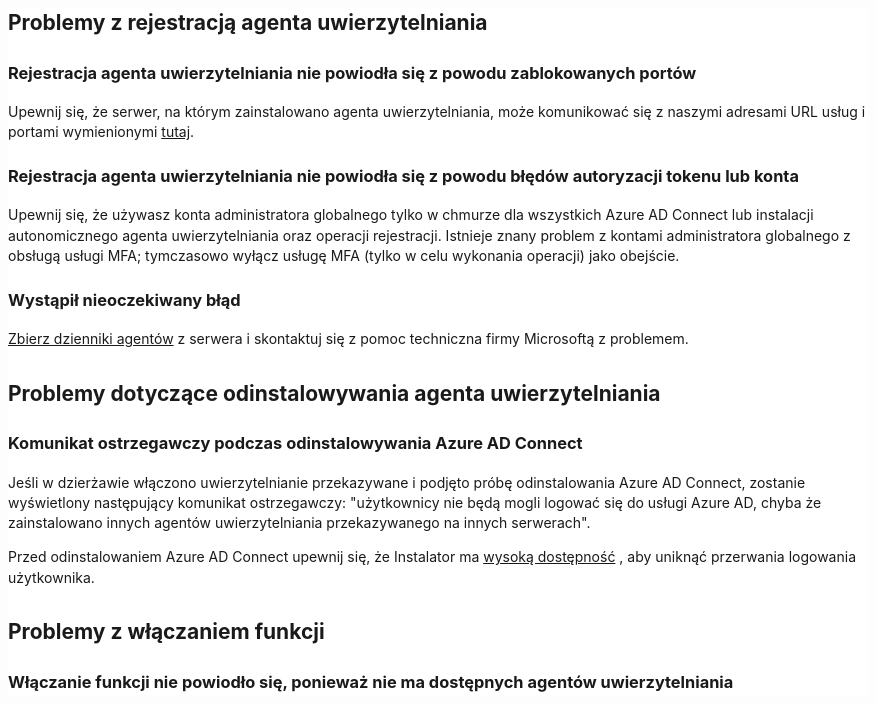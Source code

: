 ## <a name="authentication-agent-registration-issues"></a>Problemy z rejestracją agenta uwierzytelniania

### <a name="registration-of-the-authentication-agent-failed-due-to-blocked-ports"></a>Rejestracja agenta uwierzytelniania nie powiodła się z powodu zablokowanych portów

Upewnij się, że serwer, na którym zainstalowano agenta uwierzytelniania, może komunikować się z naszymi adresami URL usług i portami wymienionymi [tutaj](how-to-connect-pta-quick-start.md#step-1-check-the-prerequisites).

### <a name="registration-of-the-authentication-agent-failed-due-to-token-or-account-authorization-errors"></a>Rejestracja agenta uwierzytelniania nie powiodła się z powodu błędów autoryzacji tokenu lub konta

Upewnij się, że używasz konta administratora globalnego tylko w chmurze dla wszystkich Azure AD Connect lub instalacji autonomicznego agenta uwierzytelniania oraz operacji rejestracji. Istnieje znany problem z kontami administratora globalnego z obsługą usługi MFA; tymczasowo wyłącz usługę MFA (tylko w celu wykonania operacji) jako obejście.

### <a name="an-unexpected-error-occurred"></a>Wystąpił nieoczekiwany błąd

[Zbierz dzienniki agentów](#collecting-pass-through-authentication-agent-logs) z serwera i skontaktuj się z pomoc techniczna firmy Microsoftą z problemem.

## <a name="authentication-agent-uninstallation-issues"></a>Problemy dotyczące odinstalowywania agenta uwierzytelniania

### <a name="warning-message-when-uninstalling-azure-ad-connect"></a>Komunikat ostrzegawczy podczas odinstalowywania Azure AD Connect

Jeśli w dzierżawie włączono uwierzytelnianie przekazywane i podjęto próbę odinstalowania Azure AD Connect, zostanie wyświetlony następujący komunikat ostrzegawczy: "użytkownicy nie będą mogli logować się do usługi Azure AD, chyba że zainstalowano innych agentów uwierzytelniania przekazywanego na innych serwerach".

Przed odinstalowaniem Azure AD Connect upewnij się, że Instalator ma [wysoką dostępność](how-to-connect-pta-quick-start.md#step-4-ensure-high-availability) , aby uniknąć przerwania logowania użytkownika.

## <a name="issues-with-enabling-the-feature"></a>Problemy z włączaniem funkcji

### <a name="enabling-the-feature-failed-because-there-were-no-authentication-agents-available"></a>Włączanie funkcji nie powiodło się, ponieważ nie ma dostępnych agentów uwierzytelniania
